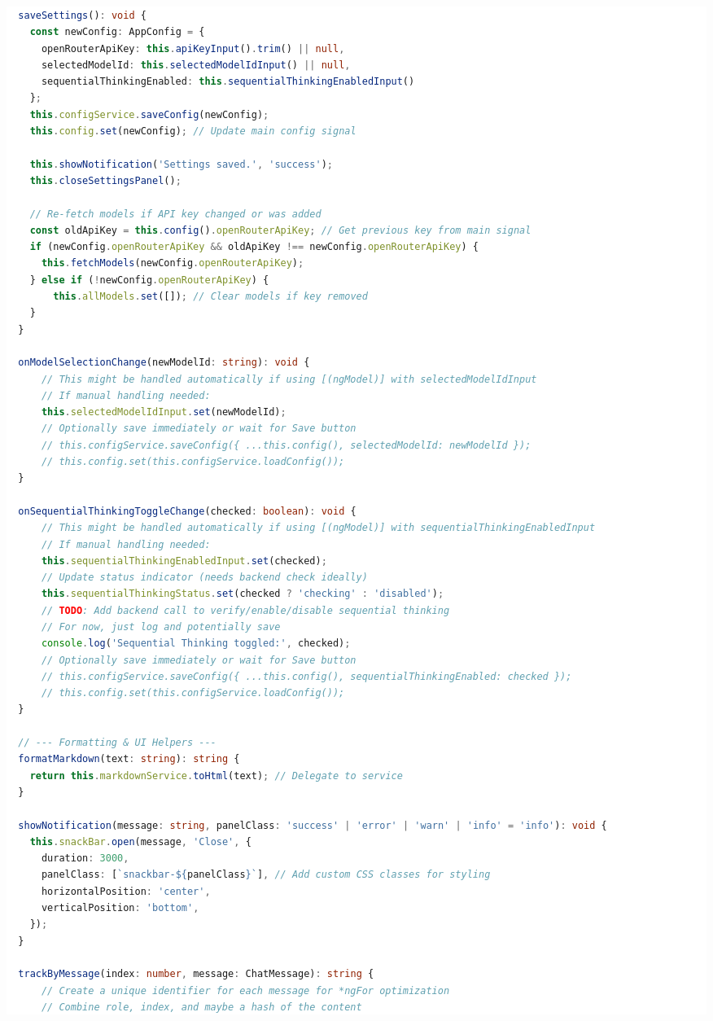 ```typescript
  saveSettings(): void {
    const newConfig: AppConfig = {
      openRouterApiKey: this.apiKeyInput().trim() || null,
      selectedModelId: this.selectedModelIdInput() || null,
      sequentialThinkingEnabled: this.sequentialThinkingEnabledInput()
    };
    this.configService.saveConfig(newConfig);
    this.config.set(newConfig); // Update main config signal

    this.showNotification('Settings saved.', 'success');
    this.closeSettingsPanel();

    // Re-fetch models if API key changed or was added
    const oldApiKey = this.config().openRouterApiKey; // Get previous key from main signal
    if (newConfig.openRouterApiKey && oldApiKey !== newConfig.openRouterApiKey) {
      this.fetchModels(newConfig.openRouterApiKey);
    } else if (!newConfig.openRouterApiKey) {
        this.allModels.set([]); // Clear models if key removed
    }
  }

  onModelSelectionChange(newModelId: string): void {
      // This might be handled automatically if using [(ngModel)] with selectedModelIdInput
      // If manual handling needed:
      this.selectedModelIdInput.set(newModelId);
      // Optionally save immediately or wait for Save button
      // this.configService.saveConfig({ ...this.config(), selectedModelId: newModelId });
      // this.config.set(this.configService.loadConfig());
  }

  onSequentialThinkingToggleChange(checked: boolean): void {
      // This might be handled automatically if using [(ngModel)] with sequentialThinkingEnabledInput
      // If manual handling needed:
      this.sequentialThinkingEnabledInput.set(checked);
      // Update status indicator (needs backend check ideally)
      this.sequentialThinkingStatus.set(checked ? 'checking' : 'disabled');
      // TODO: Add backend call to verify/enable/disable sequential thinking
      // For now, just log and potentially save
      console.log('Sequential Thinking toggled:', checked);
      // Optionally save immediately or wait for Save button
      // this.configService.saveConfig({ ...this.config(), sequentialThinkingEnabled: checked });
      // this.config.set(this.configService.loadConfig());
  }

  // --- Formatting & UI Helpers ---
  formatMarkdown(text: string): string {
    return this.markdownService.toHtml(text); // Delegate to service
  }

  showNotification(message: string, panelClass: 'success' | 'error' | 'warn' | 'info' = 'info'): void {
    this.snackBar.open(message, 'Close', {
      duration: 3000,
      panelClass: [`snackbar-${panelClass}`], // Add custom CSS classes for styling
      horizontalPosition: 'center',
      verticalPosition: 'bottom',
    });
  }

  trackByMessage(index: number, message: ChatMessage): string {
      // Create a unique identifier for each message for *ngFor optimization
      // Combine role, index, and maybe a hash of the content
```